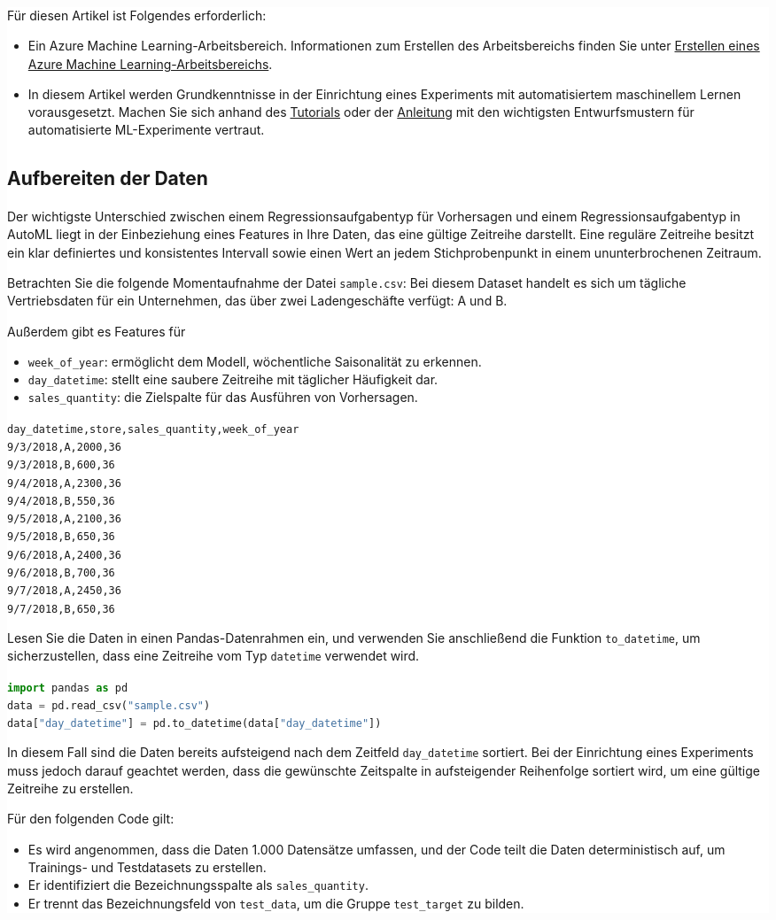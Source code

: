 Für diesen Artikel ist Folgendes erforderlich: 

* Ein Azure Machine Learning-Arbeitsbereich. Informationen zum Erstellen des Arbeitsbereichs finden Sie unter [Erstellen eines Azure Machine Learning-Arbeitsbereichs](how-to-manage-workspace.md).

* In diesem Artikel werden Grundkenntnisse in der Einrichtung eines Experiments mit automatisiertem maschinellem Lernen vorausgesetzt. Machen Sie sich anhand des [Tutorials](tutorial-auto-train-models.md) oder der [Anleitung](how-to-configure-auto-train.md) mit den wichtigsten Entwurfsmustern für automatisierte ML-Experimente vertraut.

## <a name="preparing-data"></a>Aufbereiten der Daten

Der wichtigste Unterschied zwischen einem Regressionsaufgabentyp für Vorhersagen und einem Regressionsaufgabentyp in AutoML liegt in der Einbeziehung eines Features in Ihre Daten, das eine gültige Zeitreihe darstellt. Eine reguläre Zeitreihe besitzt ein klar definiertes und konsistentes Intervall sowie einen Wert an jedem Stichprobenpunkt in einem ununterbrochenen Zeitraum. 

Betrachten Sie die folgende Momentaufnahme der Datei `sample.csv`:
Bei diesem Dataset handelt es sich um tägliche Vertriebsdaten für ein Unternehmen, das über zwei Ladengeschäfte verfügt: A und B. 

Außerdem gibt es Features für

 *  `week_of_year`: ermöglicht dem Modell, wöchentliche Saisonalität zu erkennen.
* `day_datetime`: stellt eine saubere Zeitreihe mit täglicher Häufigkeit dar.
* `sales_quantity`: die Zielspalte für das Ausführen von Vorhersagen. 

```output
day_datetime,store,sales_quantity,week_of_year
9/3/2018,A,2000,36
9/3/2018,B,600,36
9/4/2018,A,2300,36
9/4/2018,B,550,36
9/5/2018,A,2100,36
9/5/2018,B,650,36
9/6/2018,A,2400,36
9/6/2018,B,700,36
9/7/2018,A,2450,36
9/7/2018,B,650,36
```


Lesen Sie die Daten in einen Pandas-Datenrahmen ein, und verwenden Sie anschließend die Funktion `to_datetime`, um sicherzustellen, dass eine Zeitreihe vom Typ `datetime` verwendet wird.

```python
import pandas as pd
data = pd.read_csv("sample.csv")
data["day_datetime"] = pd.to_datetime(data["day_datetime"])
```

In diesem Fall sind die Daten bereits aufsteigend nach dem Zeitfeld `day_datetime` sortiert. Bei der Einrichtung eines Experiments muss jedoch darauf geachtet werden, dass die gewünschte Zeitspalte in aufsteigender Reihenfolge sortiert wird, um eine gültige Zeitreihe zu erstellen. 

Für den folgenden Code gilt: 
* Es wird angenommen, dass die Daten 1.000 Datensätze umfassen, und der Code teilt die Daten deterministisch auf, um Trainings- und Testdatasets zu erstellen. 
* Er identifiziert die Bezeichnungsspalte als `sales_quantity`.
* Er trennt das Bezeichnungsfeld von `test_data`, um die Gruppe `test_target` zu bilden.
